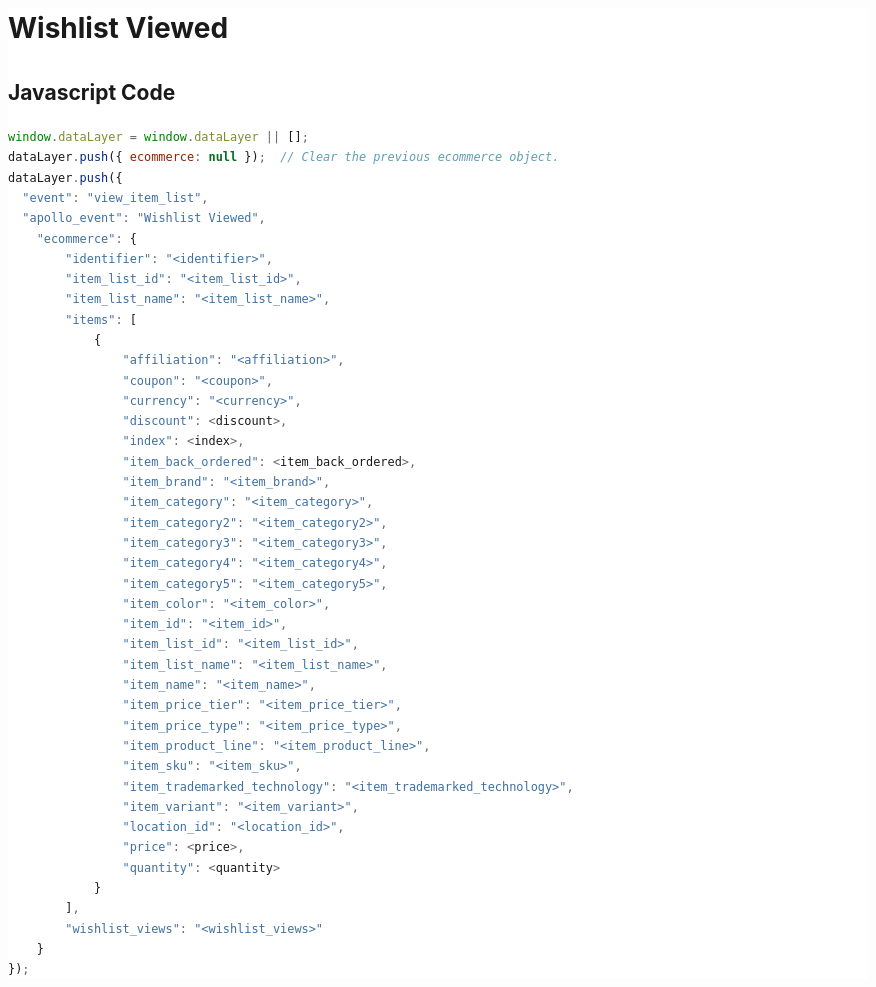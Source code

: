 # Wishlist Viewed

### 

## Javascript Code
```js
window.dataLayer = window.dataLayer || [];
dataLayer.push({ ecommerce: null });  // Clear the previous ecommerce object.
dataLayer.push({
  "event": "view_item_list",
  "apollo_event": "Wishlist Viewed",
    "ecommerce": {
        "identifier": "<identifier>",
        "item_list_id": "<item_list_id>",
        "item_list_name": "<item_list_name>",
        "items": [
            {
                "affiliation": "<affiliation>",
                "coupon": "<coupon>",
                "currency": "<currency>",
                "discount": <discount>,
                "index": <index>,
                "item_back_ordered": <item_back_ordered>,
                "item_brand": "<item_brand>",
                "item_category": "<item_category>",
                "item_category2": "<item_category2>",
                "item_category3": "<item_category3>",
                "item_category4": "<item_category4>",
                "item_category5": "<item_category5>",
                "item_color": "<item_color>",
                "item_id": "<item_id>",
                "item_list_id": "<item_list_id>",
                "item_list_name": "<item_list_name>",
                "item_name": "<item_name>",
                "item_price_tier": "<item_price_tier>",
                "item_price_type": "<item_price_type>",
                "item_product_line": "<item_product_line>",
                "item_sku": "<item_sku>",
                "item_trademarked_technology": "<item_trademarked_technology>",
                "item_variant": "<item_variant>",
                "location_id": "<location_id>",
                "price": <price>,
                "quantity": <quantity>
            }
        ],
        "wishlist_views": "<wishlist_views>"
    }
});
```
